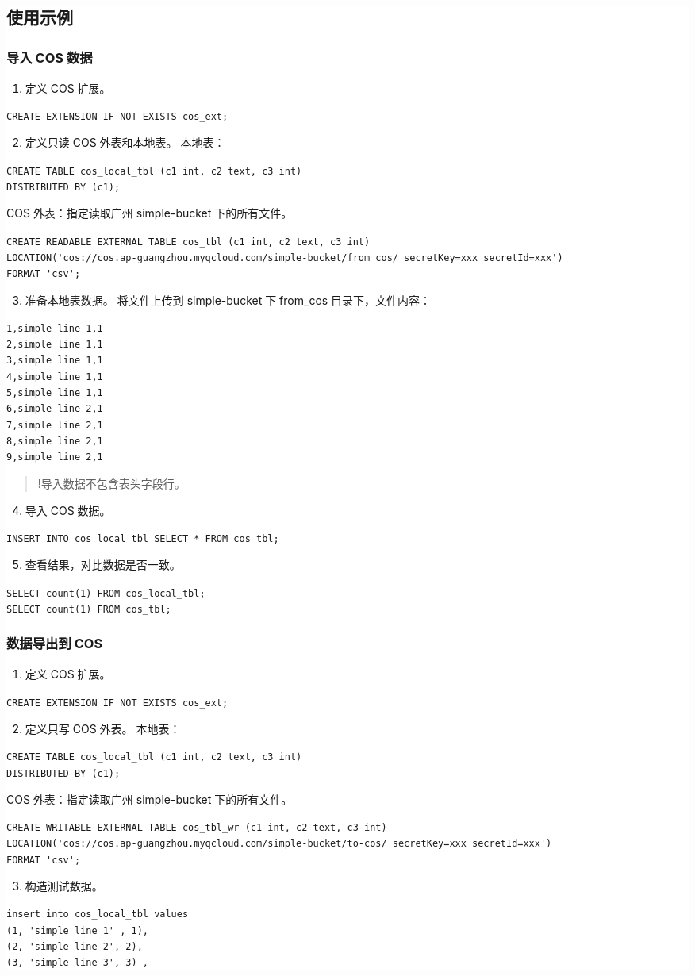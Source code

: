 ## 使用示例
### 导入 COS 数据
1. 定义 COS 扩展。  
```
CREATE EXTENSION IF NOT EXISTS cos_ext; 
```
2. 定义只读 COS 外表和本地表。
本地表：
```
CREATE TABLE cos_local_tbl (c1 int, c2 text, c3 int)
DISTRIBUTED BY (c1);
```
COS 外表：指定读取广州 simple-bucket 下的所有文件。
```
CREATE READABLE EXTERNAL TABLE cos_tbl (c1 int, c2 text, c3 int)
LOCATION('cos://cos.ap-guangzhou.myqcloud.com/simple-bucket/from_cos/ secretKey=xxx secretId=xxx')
FORMAT 'csv';
```
3. 准备本地表数据。
将文件上传到 simple-bucket 下 from_cos 目录下，文件内容：
```
1,simple line 1,1
2,simple line 1,1
3,simple line 1,1
4,simple line 1,1
5,simple line 1,1
6,simple line 2,1
7,simple line 2,1
8,simple line 2,1
9,simple line 2,1
```
>!导入数据不包含表头字段行。
4. 导入 COS 数据。
```
INSERT INTO cos_local_tbl SELECT * FROM cos_tbl;
```
5. 查看结果，对比数据是否一致。
```
SELECT count(1) FROM cos_local_tbl;
SELECT count(1) FROM cos_tbl;
```

### 数据导出到 COS
1. 定义 COS 扩展。
```
CREATE EXTENSION IF NOT EXISTS cos_ext;
```
2. 定义只写 COS 外表。
本地表：
```
CREATE TABLE cos_local_tbl (c1 int, c2 text, c3 int)
DISTRIBUTED BY (c1);
```
COS 外表：指定读取广州 simple-bucket 下的所有文件。
```
CREATE WRITABLE EXTERNAL TABLE cos_tbl_wr (c1 int, c2 text, c3 int)
LOCATION('cos://cos.ap-guangzhou.myqcloud.com/simple-bucket/to-cos/ secretKey=xxx secretId=xxx')
FORMAT 'csv';
```
3. 构造测试数据。
```
insert into cos_local_tbl values
(1, 'simple line 1' , 1),
(2, 'simple line 2', 2), 
(3, 'simple line 3', 3) ,
```